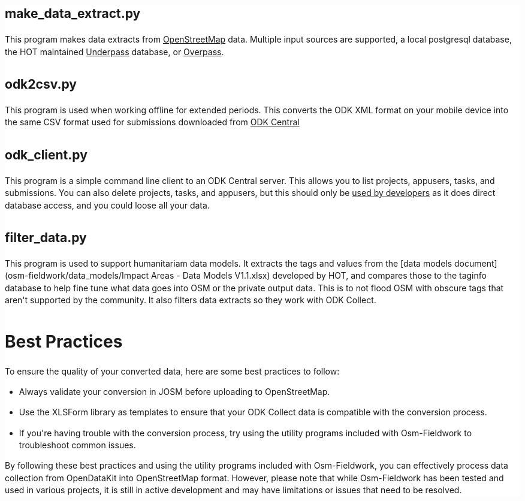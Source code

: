 ## make_data_extract.py

This program makes data extracts from
[OpenStreetMap](https://www.openstreetmap.org) data. Multiple input
sources are supported, a local postgresql database, the HOT maintained
[Underpass](https://galaxy.hotosm.org/) database, or
[Overpass](https://overpass-turbo.eu). 

## odk2csv.py

This program is used when working offline for extended periods. This
converts the ODK XML format on your mobile device into the same CSV
format used for submissions downloaded from [ODK
Central](https://docs.getodk.org/central-intro/)

## odk_client.py

This program is a simple command line client to an ODK Central
server. This allows you to list projects, appusers, tasks, and
submissions. You can also delete projects, tasks, and appusers, but
this should only be [used by
developers](https://en.wikipedia.org/wiki/With_great_power_comes_great_responsibility)
as it does direct database access, and you could loose all your data.

## filter_data.py

This program is used to support humanitariam data models. It extracts
the tags and values from the [data models
document](osm-fieldwork/data_models/Impact Areas - Data Models V1.1.xlsx)
developed by HOT, and compares those to the taginfo database to help
fine tune what data goes into OSM or the private output data. This is
to not flood OSM with obscure tags that aren't supported by the
community. It also filters data extracts so they work with ODK
Collect.

# Best Practices

To ensure the quality of your converted data, here are some best
practices to follow: 

- Always validate your conversion in JOSM before uploading to OpenStreetMap.

- Use the XLSForm library as templates to ensure that your ODK Collect
data is compatible with the conversion process. 

- If you're having trouble with the conversion process, try using the
utility programs included with Osm-Fieldwork to troubleshoot common
issues. 

By following these best practices and using the utility programs
included with Osm-Fieldwork, you can effectively process data collection
from OpenDataKit into OpenStreetMap format. However, please note that
while Osm-Fieldwork has been tested and used in various projects, it is
still in active development and may have limitations or issues that
need to be resolved.
